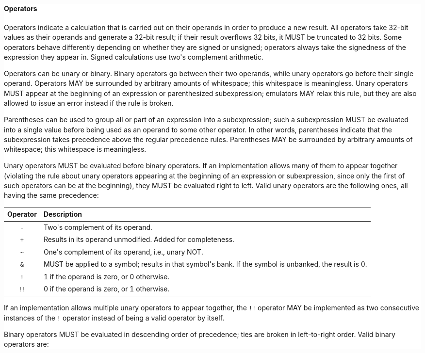 #### Operators

Operators indicate a calculation that is carried out on their operands in order to produce a new result.
All operators take 32-bit values as their operands and generate a 32-bit result; if their result overflows 32 bits, it
MUST be truncated to 32 bits.
Some operators behave differently depending on whether they are signed or unsigned; operators always take the
signedness of the expression they appear in.
Signed calculations use two's complement arithmetic.

Operators can be unary or binary.
Binary operators go between their two operands, while unary operators go before their single operand.
Operators MAY be surrounded by arbitrary amounts of whitespace; this whitespace is meaningless.
Unary operators MUST appear at the beginning of an expression or parenthesized subexpression; emulators MAY relax this
rule, but they are also allowed to issue an error instead if the rule is broken.

Parentheses can be used to group all or part of an expression into a subexpression; such a subexpression MUST be
evaluated into a single value before being used as an operand to some other operator.
In other words, parentheses indicate that the subexpression takes precedence above the regular precedence rules.
Parentheses MAY be surrounded by arbitrary amounts of whitespace; this whitespace is meaningless.

Unary operators MUST be evaluated before binary operators.
If an implementation allows many of them to appear together (violating the rule about unary operators appearing at the
beginning of an expression or subexpression, since only the first of such operators can be at the beginning), they
MUST be evaluated right to left.
Valid unary operators are the following ones, all having the same precedence:

|Operator|Description                                                                                                |
|:------:|:----------------------------------------------------------------------------------------------------------|
|`-`     |Two's complement of its operand.                                                                           |
|`+`     |Results in its operand unmodified. Added for completeness.                                                 |
|`~`     |One's complement of its operand, i.e., unary NOT.                                                          |
|`&`     |MUST be applied to a symbol; results in that symbol's bank. If the symbol is unbanked, the result is 0.    |
|`!`     |1 if the operand is zero, or 0 otherwise.                                                                  |
|`!!`    |0 if the operand is zero, or 1 otherwise.                                                                  |

If an implementation allows multiple unary operators to appear together, the `!!` operator MAY be implemented as two
consecutive instances of the `!` operator instead of being a valid operator by itself.

Binary operators MUST be evaluated in descending order of precedence; ties are broken in left-to-right order.
Valid binary operators are:
